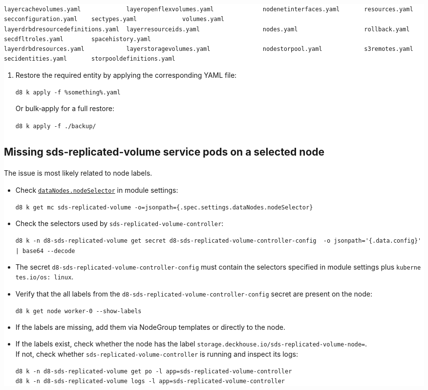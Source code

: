    ```console
   layercachevolumes.yaml             layeropenflexvolumes.yaml              nodenetinterfaces.yaml       resources.yaml            secconfiguration.yaml    sectypes.yaml             volumes.yaml
   layerdrbdresourcedefinitions.yaml  layerresourceids.yaml                  nodes.yaml                   rollback.yaml             secdfltroles.yaml        spacehistory.yaml
   layerdrbdresources.yaml            layerstoragevolumes.yaml               nodestorpool.yaml            s3remotes.yaml            secidentities.yaml       storpooldefinitions.yaml
   ```

1. Restore the required entity by applying the corresponding YAML file:

   ```shell
   d8 k apply -f %something%.yaml
   ```

   Or bulk‑apply for a full restore:

   ```shell
   d8 k apply -f ./backup/
   ```

## Missing sds-replicated-volume service pods on a selected node

The issue is most likely related to node labels.

- Check [`dataNodes.nodeSelector`](/products/kubernetes-platform/documentation/v1/modules/sds-local-volume/configuration.html#parameters-datanodes-nodeselector) in module settings:

  ```shell
  d8 k get mc sds-replicated-volume -o=jsonpath={.spec.settings.dataNodes.nodeSelector}
  ```

- Check the selectors used by `sds-replicated-volume-controller`:

  ```shell
  d8 k -n d8-sds-replicated-volume get secret d8-sds-replicated-volume-controller-config  -o jsonpath='{.data.config}' | base64 --decode
  ```

- The secret `d8-sds-replicated-volume-controller-config` must contain the selectors specified in module settings plus `kubernetes.io/os: linux`.

- Verify that the all labels from the `d8-sds-replicated-volume-controller-config` secret are present on the node:

  ```shell
  d8 k get node worker-0 --show-labels
  ```

- If the labels are missing, add them via NodeGroup templates or directly to the node.

- If the labels exist, check whether the node has the label `storage.deckhouse.io/sds-replicated-volume-node=`.  
  If not, check whether `sds-replicated-volume-controller` is running and inspect its logs:

  ```shell
  d8 k -n d8-sds-replicated-volume get po -l app=sds-replicated-volume-controller
  d8 k -n d8-sds-replicated-volume logs -l app=sds-replicated-volume-controller
  ```
